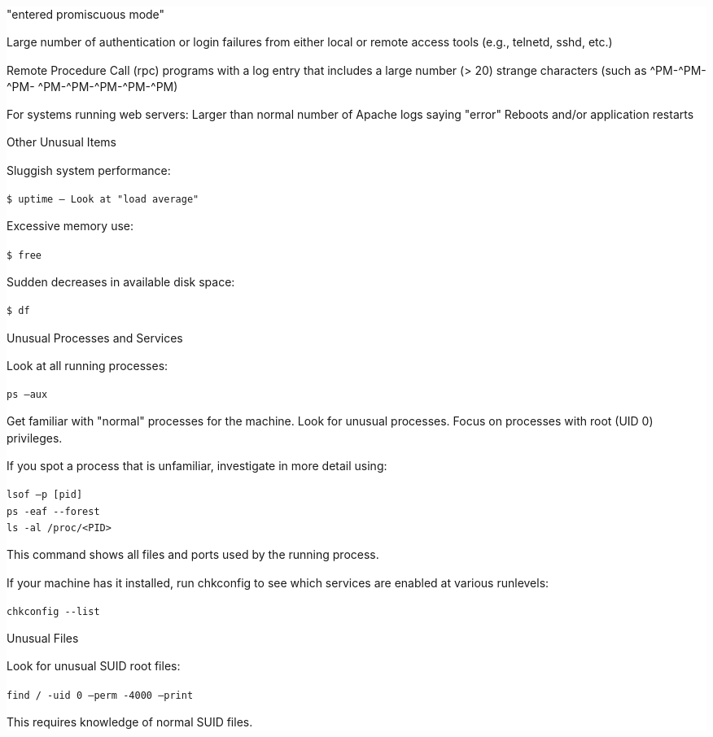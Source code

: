 "entered promiscuous mode"

Large number of authentication or login
failures from either local or remote access
tools (e.g., telnetd, sshd, etc.)

Remote Procedure Call (rpc) programs with a
log entry that includes a large number (> 20)
strange characters (such as ^PM-^PM-^PM-
^PM-^PM-^PM-^PM-^PM)

For systems running web servers: Larger than
normal number of Apache logs saying "error"
Reboots and/or application restarts

Other Unusual Items

Sluggish system performance:
```
$ uptime – Look at "load average"
```
Excessive memory use: 
```
$ free
```
Sudden decreases in available disk space:
```
$ df
```
Unusual Processes and Services

Look at all running processes:
```
ps –aux
```
Get familiar with "normal" processes for the machine.
Look for unusual processes. Focus on processes with
root (UID 0) privileges.

If you spot a process that is unfamiliar, investigate in
more detail using:
```
lsof –p [pid]
ps -eaf --forest
ls -al /proc/<PID>
```
This command shows all files and ports used by the
running process.

If your machine has it installed, run chkconfig to see
which services are enabled at various runlevels:
```
chkconfig --list
```
Unusual Files

Look for unusual SUID root files:
```
find / -uid 0 –perm -4000 –print
```
This requires knowledge of normal SUID files.
